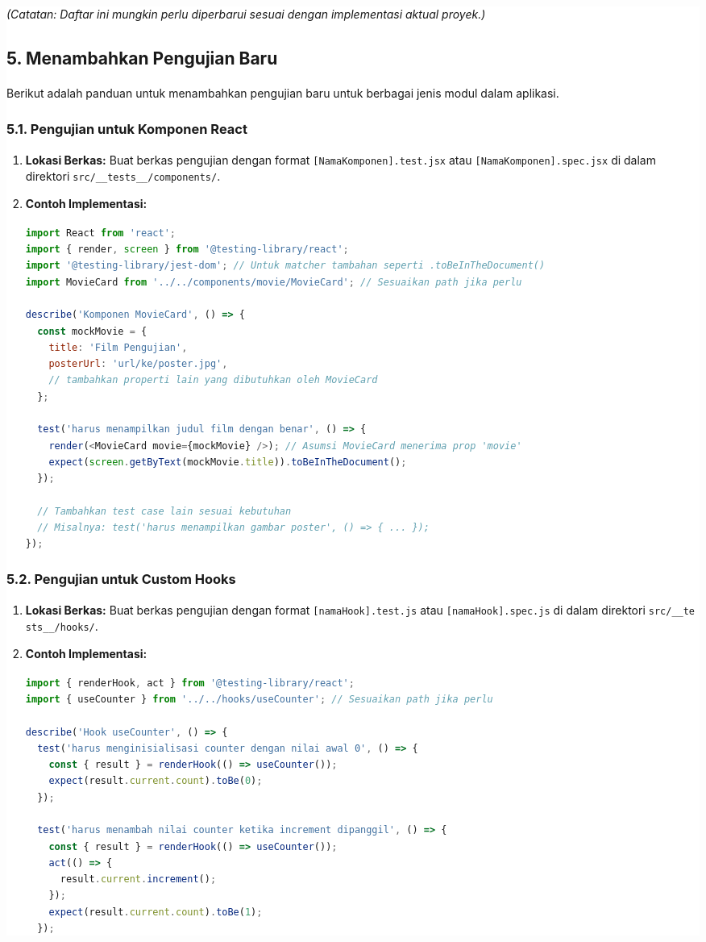 *(Catatan: Daftar ini mungkin perlu diperbarui sesuai dengan implementasi aktual proyek.)*

## 5. Menambahkan Pengujian Baru

Berikut adalah panduan untuk menambahkan pengujian baru untuk berbagai jenis modul dalam aplikasi.

### 5.1. Pengujian untuk Komponen React

1.  **Lokasi Berkas:** Buat berkas pengujian dengan format `[NamaKomponen].test.jsx` atau `[NamaKomponen].spec.jsx` di dalam direktori `src/__tests__/components/`.
2.  **Contoh Implementasi:**

    ```javascript
    import React from 'react';
    import { render, screen } from '@testing-library/react';
    import '@testing-library/jest-dom'; // Untuk matcher tambahan seperti .toBeInTheDocument()
    import MovieCard from '../../components/movie/MovieCard'; // Sesuaikan path jika perlu

    describe('Komponen MovieCard', () => {
      const mockMovie = {
        title: 'Film Pengujian',
        posterUrl: 'url/ke/poster.jpg',
        // tambahkan properti lain yang dibutuhkan oleh MovieCard
      };

      test('harus menampilkan judul film dengan benar', () => {
        render(<MovieCard movie={mockMovie} />); // Asumsi MovieCard menerima prop 'movie'
        expect(screen.getByText(mockMovie.title)).toBeInTheDocument();
      });

      // Tambahkan test case lain sesuai kebutuhan
      // Misalnya: test('harus menampilkan gambar poster', () => { ... });
    });
    ```

### 5.2. Pengujian untuk Custom Hooks

1.  **Lokasi Berkas:** Buat berkas pengujian dengan format `[namaHook].test.js` atau `[namaHook].spec.js` di dalam direktori `src/__tests__/hooks/`.
2.  **Contoh Implementasi:**

    ```javascript
    import { renderHook, act } from '@testing-library/react';
    import { useCounter } from '../../hooks/useCounter'; // Sesuaikan path jika perlu

    describe('Hook useCounter', () => {
      test('harus menginisialisasi counter dengan nilai awal 0', () => {
        const { result } = renderHook(() => useCounter());
        expect(result.current.count).toBe(0);
      });

      test('harus menambah nilai counter ketika increment dipanggil', () => {
        const { result } = renderHook(() => useCounter());
        act(() => {
          result.current.increment();
        });
        expect(result.current.count).toBe(1);
      });

